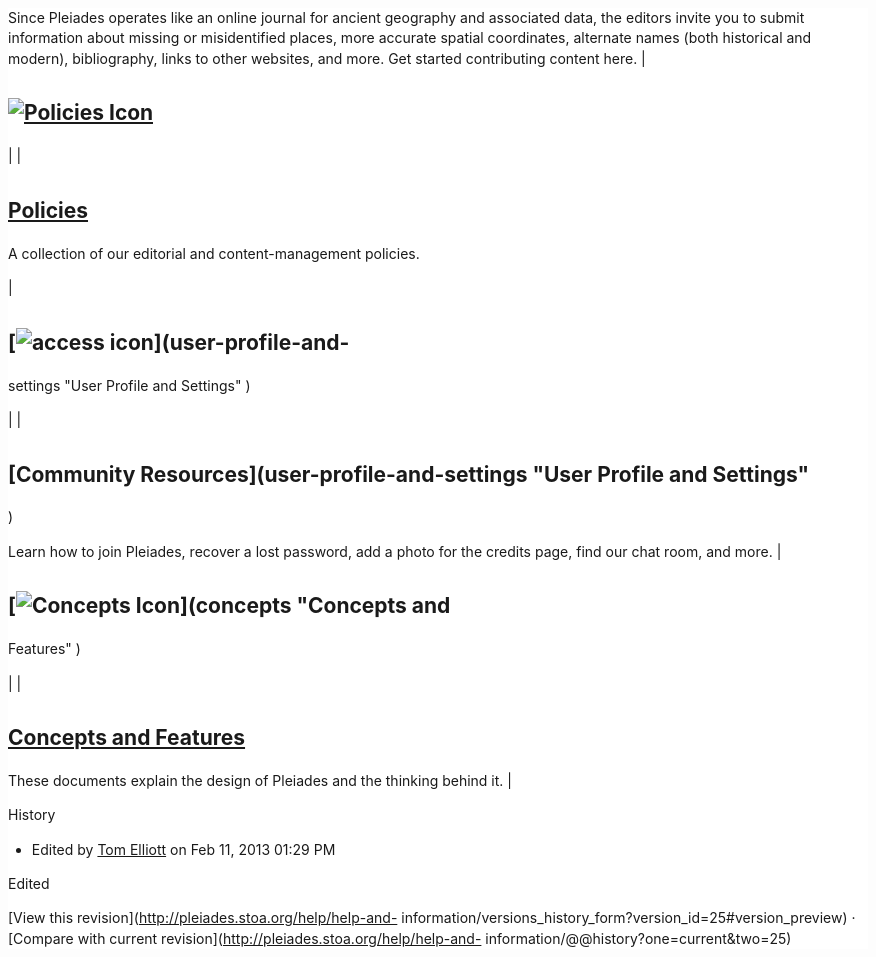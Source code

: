 Since Pleiades operates like an online journal for ancient geography and
associated data, the editors invite you to submit information about missing or
misidentified places, more accurate spatial coordinates, alternate names (both
historical and modern), bibliography, links to other websites, and more. Get
started contributing content here. |  
  
## [![Policies Icon](policies128.jpg/image_tile)](policies "Policies" )

|  |

## [Policies](policies "Policies" )

A collection of our editorial and content-management policies.

|  
  
## [![access icon](how-tos/accessicon.jpg/image_tile)](user-profile-and-
settings "User Profile and Settings" )

|  |

## [Community Resources](user-profile-and-settings "User Profile and Settings"
)

Learn how to join Pleiades, recover a lost password, add a photo for the
credits page, find our chat room, and more. |  
  
## [![Concepts Icon](concepts128.jpg/image_tile)](concepts "Concepts and
Features" )

|  |

## [Concepts and Features](concepts "Concepts and Features" )

These documents explain the design of Pleiades and the thinking behind it. |  
  
History

    

  * Edited by [Tom Elliott](http://pleiades.stoa.org/author/thomase) on Feb 11, 2013 01:29 PM 

Edited

[View this revision](http://pleiades.stoa.org/help/help-and-
information/versions_history_form?version_id=25#version_preview) · [Compare
with current revision](http://pleiades.stoa.org/help/help-and-
information/@@history?one=current&two=25)
